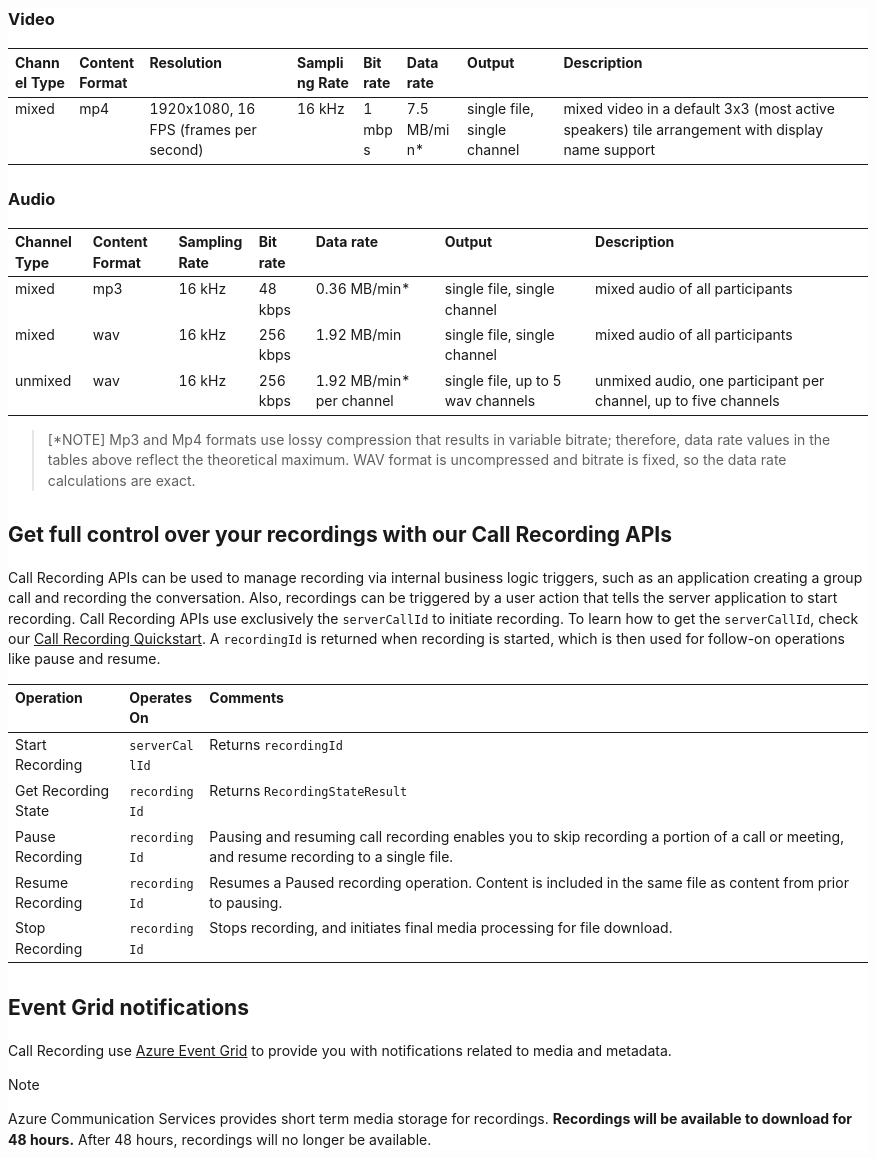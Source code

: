 ### Video

| Channel Type | Content Format | Resolution | Sampling Rate | Bit rate | Data rate | Output | Description |
| :----------- | :------------- | :----------- | :---- | :----------- | :------------ | :--------------------------- | :------------ |
| mixed | mp4 | 1920x1080, 16 FPS (frames per second) | 16 kHz | 1 mbps | 7.5 MB/min* | single file, single channel | mixed video in a default 3x3 (most active speakers) tile arrangement with display name support |

### Audio

| Channel Type | Content Format | Sampling Rate | Bit rate | Data rate | Output | Description |
| :----------- | :------------- | :----------- |  :--------- | :--------- | :--------- | :---------------- | 
| mixed | mp3 | 16 kHz | 48 kbps | 0.36 MB/min* | single file, single channel | mixed audio of all participants |
| mixed | wav | 16 kHz | 256 kbps | 1.92 MB/min | single file, single channel | mixed audio of all participants |
| unmixed | wav | 16 kHz | 256 kbps | 1.92 MB/min* per channel | single file, up to 5 wav channels | unmixed audio, one participant per channel, up to five channels |

> [*NOTE]
> Mp3 and Mp4 formats use lossy compression that results in variable bitrate; therefore, data rate values in the tables above reflect the theoretical maximum. WAV format is uncompressed and bitrate is fixed, so the data rate calculations are exact. 


## Get full control over your recordings with our Call Recording APIs
Call Recording APIs can be used to manage recording via internal business logic triggers, such as an application creating a group call and recording the conversation. Also, recordings can be triggered by a user action that tells the server application to start recording. Call Recording APIs use exclusively the `serverCallId` to initiate recording. To learn how to get the `serverCallId`, check our [Call Recording Quickstart](../../quickstarts/voice-video-calling/get-started-call-recording.md).
A `recordingId` is returned when recording is started, which is then used for follow-on operations like pause and resume.  


| Operation                            | Operates On            | Comments                       |
| :-------------------- | :--------------------- | :----------------------------- |
| Start Recording       | `serverCallId`         | Returns `recordingId` | 
| Get Recording State   | `recordingId` | Returns `RecordingStateResult`       | 
| Pause Recording       | `recordingId` | Pausing and resuming call recording enables you to skip recording a portion of a call or meeting, and resume recording to a single file. | 
| Resume Recording      | `recordingId` | Resumes a Paused recording operation. Content is included in the same file as content from prior to pausing. | 
| Stop Recording        | `recordingId` | Stops recording, and initiates final media processing for file download. | 


## Event Grid notifications

Call Recording use [Azure Event Grid](../../../event-grid/event-schema-communication-services.md) to provide you with notifications related to media and metadata.

> [!NOTE]
> Azure Communication Services provides short term media storage for recordings. **Recordings will be available to download for 48 hours.** After 48 hours, recordings will no longer be available.
